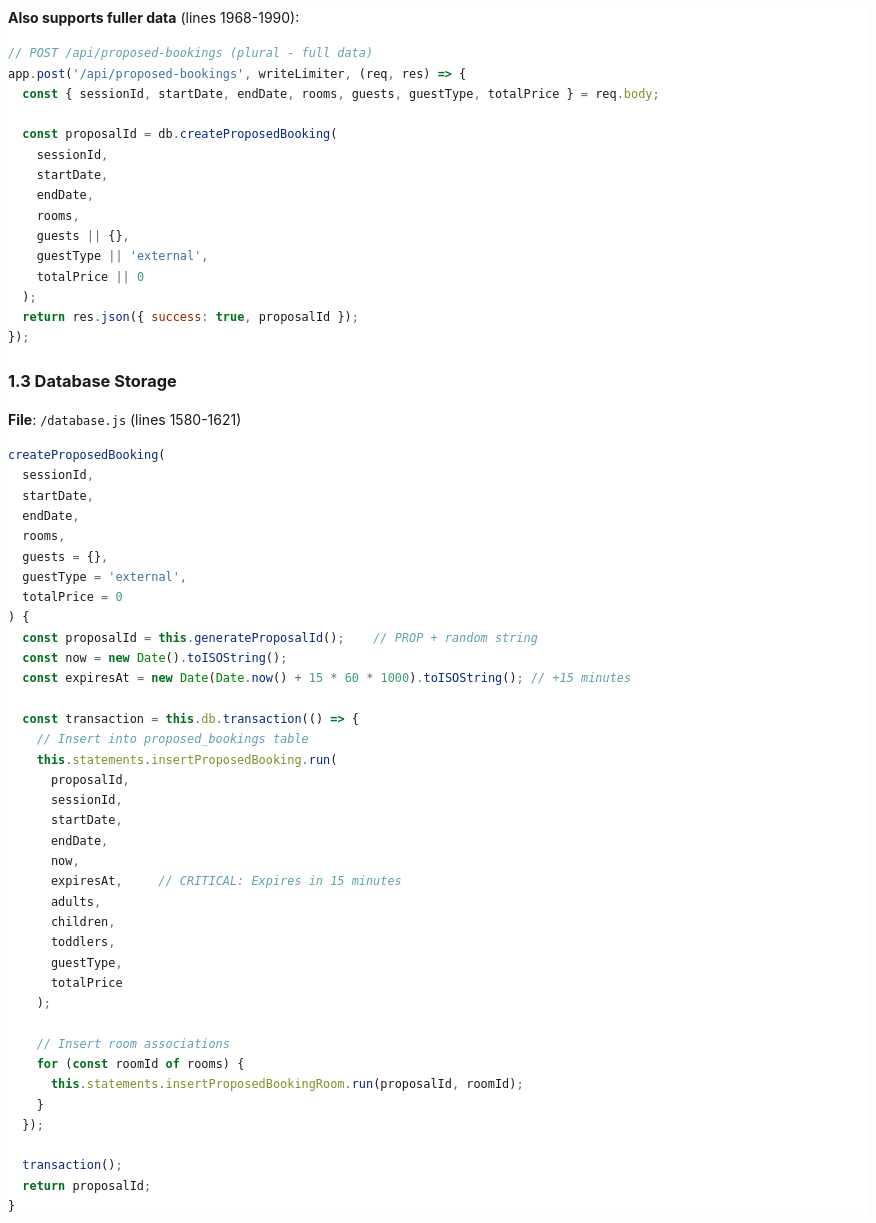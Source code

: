 **Also supports fuller data** (lines 1968-1990):

```javascript
// POST /api/proposed-bookings (plural - full data)
app.post('/api/proposed-bookings', writeLimiter, (req, res) => {
  const { sessionId, startDate, endDate, rooms, guests, guestType, totalPrice } = req.body;

  const proposalId = db.createProposedBooking(
    sessionId,
    startDate,
    endDate,
    rooms,
    guests || {},
    guestType || 'external',
    totalPrice || 0
  );
  return res.json({ success: true, proposalId });
});
```

### 1.3 Database Storage

**File**: `/database.js` (lines 1580-1621)

```javascript
createProposedBooking(
  sessionId,
  startDate,
  endDate,
  rooms,
  guests = {},
  guestType = 'external',
  totalPrice = 0
) {
  const proposalId = this.generateProposalId();    // PROP + random string
  const now = new Date().toISOString();
  const expiresAt = new Date(Date.now() + 15 * 60 * 1000).toISOString(); // +15 minutes

  const transaction = this.db.transaction(() => {
    // Insert into proposed_bookings table
    this.statements.insertProposedBooking.run(
      proposalId,
      sessionId,
      startDate,
      endDate,
      now,
      expiresAt,     // CRITICAL: Expires in 15 minutes
      adults,
      children,
      toddlers,
      guestType,
      totalPrice
    );

    // Insert room associations
    for (const roomId of rooms) {
      this.statements.insertProposedBookingRoom.run(proposalId, roomId);
    }
  });

  transaction();
  return proposalId;
}
```
